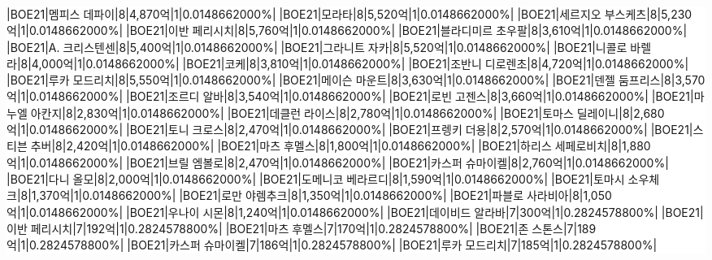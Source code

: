 |BOE21|멤피스 데파이|8|4,870억|1|0.0148662000%|
|BOE21|모라타|8|5,520억|1|0.0148662000%|
|BOE21|세르지오 부스케츠|8|5,230억|1|0.0148662000%|
|BOE21|이반 페리시치|8|5,760억|1|0.0148662000%|
|BOE21|블라디미르 초우팔|8|3,610억|1|0.0148662000%|
|BOE21|A. 크리스텐센|8|5,400억|1|0.0148662000%|
|BOE21|그라니트 자카|8|5,520억|1|0.0148662000%|
|BOE21|니콜로 바렐라|8|4,000억|1|0.0148662000%|
|BOE21|코케|8|3,810억|1|0.0148662000%|
|BOE21|조반니 디로렌초|8|4,720억|1|0.0148662000%|
|BOE21|루카 모드리치|8|5,550억|1|0.0148662000%|
|BOE21|메이슨 마운트|8|3,630억|1|0.0148662000%|
|BOE21|덴젤 둠프리스|8|3,570억|1|0.0148662000%|
|BOE21|조르디 알바|8|3,540억|1|0.0148662000%|
|BOE21|로빈 고젠스|8|3,660억|1|0.0148662000%|
|BOE21|마누엘 아칸지|8|2,830억|1|0.0148662000%|
|BOE21|데클런 라이스|8|2,780억|1|0.0148662000%|
|BOE21|토마스 딜레이니|8|2,680억|1|0.0148662000%|
|BOE21|토니 크로스|8|2,470억|1|0.0148662000%|
|BOE21|프렝키 더용|8|2,570억|1|0.0148662000%|
|BOE21|스티븐 추버|8|2,420억|1|0.0148662000%|
|BOE21|마츠 후멜스|8|1,800억|1|0.0148662000%|
|BOE21|하리스 세페로비치|8|1,880억|1|0.0148662000%|
|BOE21|브릴 엠볼로|8|2,470억|1|0.0148662000%|
|BOE21|카스퍼 슈마이켈|8|2,760억|1|0.0148662000%|
|BOE21|다니 올모|8|2,000억|1|0.0148662000%|
|BOE21|도메니코 베라르디|8|1,590억|1|0.0148662000%|
|BOE21|토마시 소우체크|8|1,370억|1|0.0148662000%|
|BOE21|로만 야렘추크|8|1,350억|1|0.0148662000%|
|BOE21|파블로 사라비아|8|1,050억|1|0.0148662000%|
|BOE21|우나이 시몬|8|1,240억|1|0.0148662000%|
|BOE21|데이비드 알라바|7|300억|1|0.2824578800%|
|BOE21|이반 페리시치|7|192억|1|0.2824578800%|
|BOE21|마츠 후멜스|7|170억|1|0.2824578800%|
|BOE21|존 스톤스|7|189억|1|0.2824578800%|
|BOE21|카스퍼 슈마이켈|7|186억|1|0.2824578800%|
|BOE21|루카 모드리치|7|185억|1|0.2824578800%|